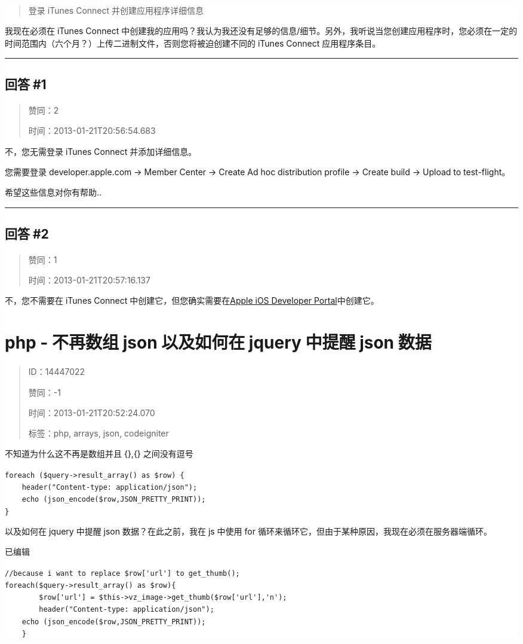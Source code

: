 > 登录 iTunes Connect 并创建应用程序详细信息

我现在必须在 iTunes Connect 中创建我的应用吗？我认为我还没有足够的信息/细节。另外，我听说当您创建应用程序时，您必须在一定的时间范围内（六个月？）上传二进制文件，否则您将被迫创建不同的 iTunes Connect 应用程序条目。

* * *

## 回答 #1

> 赞同：2
> 
> 时间：2013-01-21T20:56:54.683

不，您无需登录 iTunes Connect 并添加详细信息。

您需要登录 developer.apple.com -> Member Center -> Create Ad hoc distribution profile -> Create build -> Upload to test-flight。

希望这些信息对你有帮助..

* * *

## 回答 #2

> 赞同：1
> 
> 时间：2013-01-21T20:57:16.137

不，您不需要在 iTunes Connect 中创建它，但您确实需要在[Apple iOS Developer Portal](https://developer.apple.com/devcenter/ios/index.action)中创建它。

# php - 不再数组 json 以及如何在 jquery 中提醒 json 数据

> ID：14447022
> 
> 赞同：-1
> 
> 时间：2013-01-21T20:52:24.070
> 
> 标签：php, arrays, json, codeigniter

不知道为什么这不再是数组并且 {},{} 之间没有逗号

```
foreach ($query->result_array() as $row) {
    header("Content-type: application/json");
    echo (json_encode($row,JSON_PRETTY_PRINT));
} 
```

以及如何在 jquery 中提醒 json 数据？在此之前，我在 js 中使用 for 循环来循环它，但由于某种原因，我现在必须在服务器端循环。

已编辑

```
//because i want to replace $row['url'] to get_thumb();    
foreach($query->result_array() as $row){
        $row['url'] = $this->vz_image->get_thumb($row['url'],'n');
        header("Content-type: application/json");
    echo (json_encode($row,JSON_PRETTY_PRINT));
    } 
```
